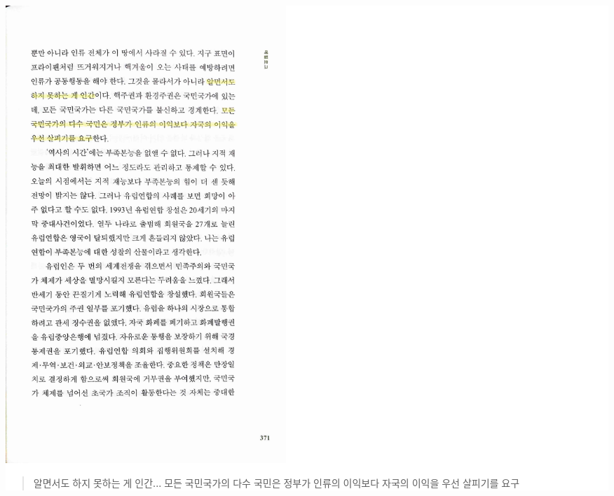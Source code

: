 <img src="reading_history_backwards/33.jpg" width="400"/>

> 알면서도 하지 못하는 게 인간... 모든 국민국가의 다수 국민은 정부가 인류의 이익보다 자국의 이익을 우선 살피기를 요구
